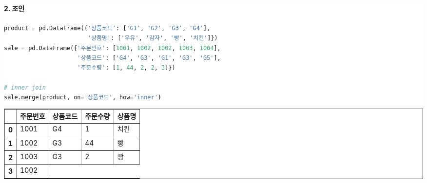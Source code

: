 

#### 2. 조인


```python
product = pd.DataFrame({'상품코드': ['G1', 'G2', 'G3', 'G4'], 
                        '상품명': ['우유', '감자', '빵', '치킨']})
sale = pd.DataFrame({'주문번호': [1001, 1002, 1002, 1003, 1004], 
                     '상품코드': ['G4', 'G3', 'G1', 'G3', 'G5'], 
                     '주문수량': [1, 44, 2, 2, 3]})

# inner join
sale.merge(product, on='상품코드', how='inner')
```




<div>
<style scoped>
    .dataframe tbody tr th:only-of-type {
        vertical-align: middle;
    }

    .dataframe tbody tr th {
        vertical-align: top;
    }

    .dataframe thead th {
        text-align: right;
    }
</style>
<table border="1" class="dataframe">
  <thead>
    <tr style="text-align: right;">
      <th></th>
      <th>주문번호</th>
      <th>상품코드</th>
      <th>주문수량</th>
      <th>상품명</th>
    </tr>
  </thead>
  <tbody>
    <tr>
      <th>0</th>
      <td>1001</td>
      <td>G4</td>
      <td>1</td>
      <td>치킨</td>
    </tr>
    <tr>
      <th>1</th>
      <td>1002</td>
      <td>G3</td>
      <td>44</td>
      <td>빵</td>
    </tr>
    <tr>
      <th>2</th>
      <td>1003</td>
      <td>G3</td>
      <td>2</td>
      <td>빵</td>
    </tr>
    <tr>
      <th>3</th>
      <td>1002</td>